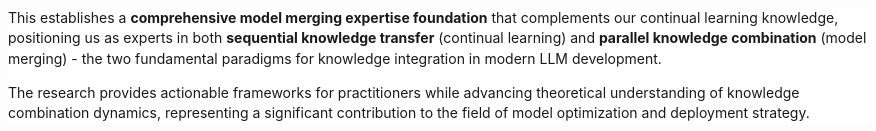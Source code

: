 This establishes a **comprehensive model merging expertise foundation** that complements our continual learning knowledge, positioning us as experts in both **sequential knowledge transfer** (continual learning) and **parallel knowledge combination** (model merging) - the two fundamental paradigms for knowledge integration in modern LLM development.

The research provides actionable frameworks for practitioners while advancing theoretical understanding of knowledge combination dynamics, representing a significant contribution to the field of model optimization and deployment strategy.